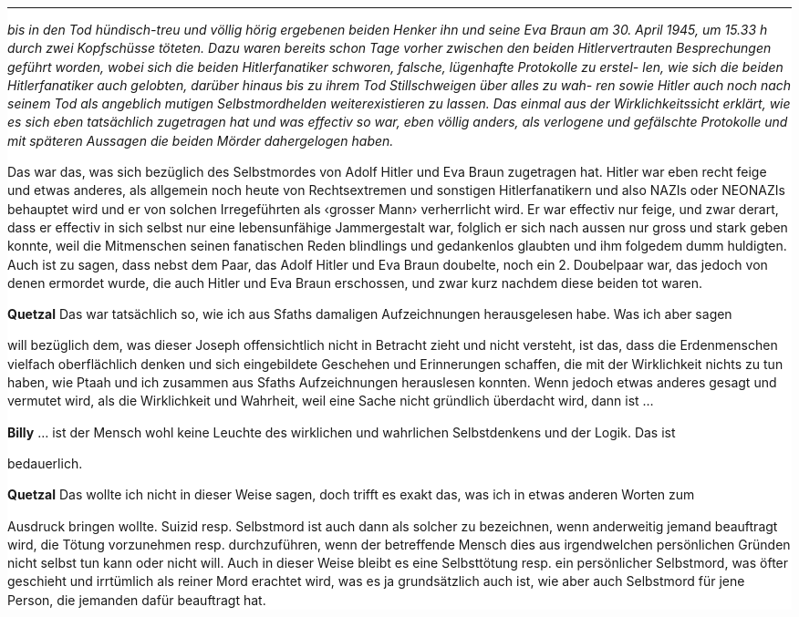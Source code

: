 -----

_bis in den Tod hündisch-treu und völlig hörig ergebenen beiden Henker ihn und seine Eva Braun am 30. April 1945, um_
_15.33 h durch zwei Kopfschüsse töteten. Dazu waren bereits schon Tage vorher zwischen den beiden Hitlervertrauten_
_Besprechungen geführt worden, wobei sich die beiden Hitlerfanatiker schworen, falsche, lügenhafte Protokolle zu erstel-_
_len, wie sich die beiden Hitlerfanatiker auch gelobten, darüber hinaus bis zu ihrem Tod Stillschweigen über alles zu wah-_
_ren sowie Hitler auch noch nach seinem Tod als angeblich mutigen Selbstmordhelden weiterexistieren zu lassen. Das_
_einmal aus der Wirklichkeitssicht erklärt, wie es sich eben tatsächlich zugetragen hat und was effectiv so war, eben völlig_
_anders, als verlogene und gefälschte Protokolle und mit späteren Aussagen die beiden Mörder dahergelogen haben._

Das war das, was sich bezüglich des Selbstmordes von Adolf Hitler und Eva Braun zugetragen hat. Hitler war eben recht
feige und etwas anderes, als allgemein noch heute von Rechtsextremen und sonstigen Hitlerfanatikern und also NAZIs oder
NEONAZIs behauptet wird und er von solchen Irregeführten als ‹grosser Mann› verherrlicht wird. Er war effectiv nur feige,
und zwar derart, dass er effectiv in sich selbst nur eine lebensunfähige Jammergestalt war, folglich er sich nach aussen nur
gross und stark geben konnte, weil die Mitmenschen seinen fanatischen Reden blindlings und gedankenlos glaubten und
ihm folgedem dumm huldigten. Auch ist zu sagen, dass nebst dem Paar, das Adolf Hitler und Eva Braun doubelte, noch ein
2. Doubelpaar war, das jedoch von denen ermordet wurde, die auch Hitler und Eva Braun erschossen, und zwar kurz nachdem diese beiden tot waren.

**Quetzal** Das war tatsächlich so, wie ich aus Sfaths damaligen Aufzeichnungen herausgelesen habe. Was ich aber sagen

will bezüglich dem, was dieser Joseph offensichtlich nicht in Betracht zieht und nicht versteht, ist das, dass die Erdenmenschen vielfach oberflächlich denken und sich eingebildete Geschehen und Erinnerungen schaffen, die mit der Wirklichkeit
nichts zu tun haben, wie Ptaah und ich zusammen aus Sfaths Aufzeichnungen herauslesen konnten. Wenn jedoch etwas
anderes gesagt und vermutet wird, als die Wirklichkeit und Wahrheit, weil eine Sache nicht gründlich überdacht wird, dann
ist …

**Billy** … ist der Mensch wohl keine Leuchte des wirklichen und wahrlichen Selbstdenkens und der Logik. Das ist

bedauerlich.

**Quetzal** Das wollte ich nicht in dieser Weise sagen, doch trifft es exakt das, was ich in etwas anderen Worten zum

Ausdruck bringen wollte. Suizid resp. Selbstmord ist auch dann als solcher zu bezeichnen, wenn anderweitig jemand beauftragt wird, die Tötung vorzunehmen resp. durchzuführen, wenn der betreffende Mensch dies aus irgendwelchen persönlichen Gründen nicht selbst tun kann oder nicht will. Auch in dieser Weise bleibt es eine Selbsttötung resp. ein persönlicher
Selbstmord, was öfter geschieht und irrtümlich als reiner Mord erachtet wird, was es ja grundsätzlich auch ist, wie aber
auch Selbstmord für jene Person, die jemanden dafür beauftragt hat.
